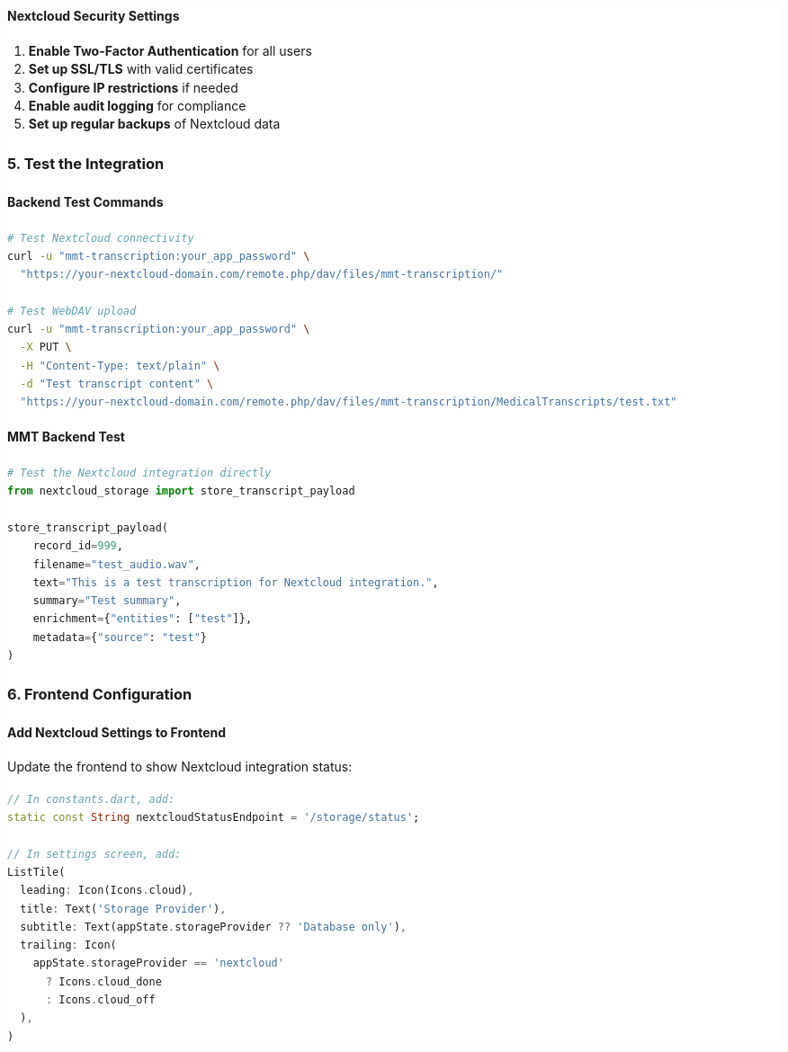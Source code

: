 #### Nextcloud Security Settings
1. **Enable Two-Factor Authentication** for all users
2. **Set up SSL/TLS** with valid certificates
3. **Configure IP restrictions** if needed
4. **Enable audit logging** for compliance
5. **Set up regular backups** of Nextcloud data

### 5. Test the Integration

#### Backend Test Commands
```bash
# Test Nextcloud connectivity
curl -u "mmt-transcription:your_app_password" \
  "https://your-nextcloud-domain.com/remote.php/dav/files/mmt-transcription/"

# Test WebDAV upload
curl -u "mmt-transcription:your_app_password" \
  -X PUT \
  -H "Content-Type: text/plain" \
  -d "Test transcript content" \
  "https://your-nextcloud-domain.com/remote.php/dav/files/mmt-transcription/MedicalTranscripts/test.txt"
```

#### MMT Backend Test
```python
# Test the Nextcloud integration directly
from nextcloud_storage import store_transcript_payload

store_transcript_payload(
    record_id=999,
    filename="test_audio.wav",
    text="This is a test transcription for Nextcloud integration.",
    summary="Test summary",
    enrichment={"entities": ["test"]},
    metadata={"source": "test"}
)
```

### 6. Frontend Configuration

#### Add Nextcloud Settings to Frontend
Update the frontend to show Nextcloud integration status:

```dart
// In constants.dart, add:
static const String nextcloudStatusEndpoint = '/storage/status';

// In settings screen, add:
ListTile(
  leading: Icon(Icons.cloud),
  title: Text('Storage Provider'),
  subtitle: Text(appState.storageProvider ?? 'Database only'),
  trailing: Icon(
    appState.storageProvider == 'nextcloud' 
      ? Icons.cloud_done 
      : Icons.cloud_off
  ),
)
```

